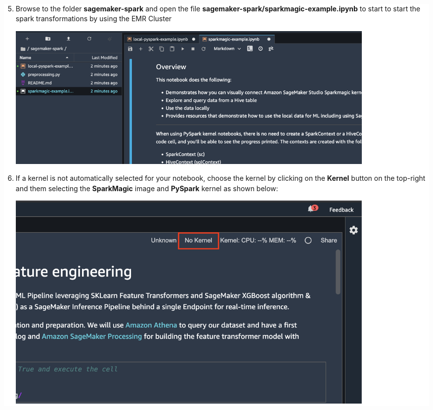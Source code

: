 5. Browse to the folder **sagemaker-spark** and open the file **sagemaker-spark/sparkmagic-example.ipynb** to start to start the spark transformations by using the EMR Cluster

    <img src="images/studio_select_third_notebook.png" alt="Studio select second nb" width="700px" />
    
6. If a kernel is not automatically selected for your notebook, choose the kernel by clicking on the **Kernel** button on the top-right and them selecting the **SparkMagic** image and **PySpark** kernel as shown below:

    <img src="images/studio_select_kernel_button.png" alt="Studio select kernel button" width="700px" />
    